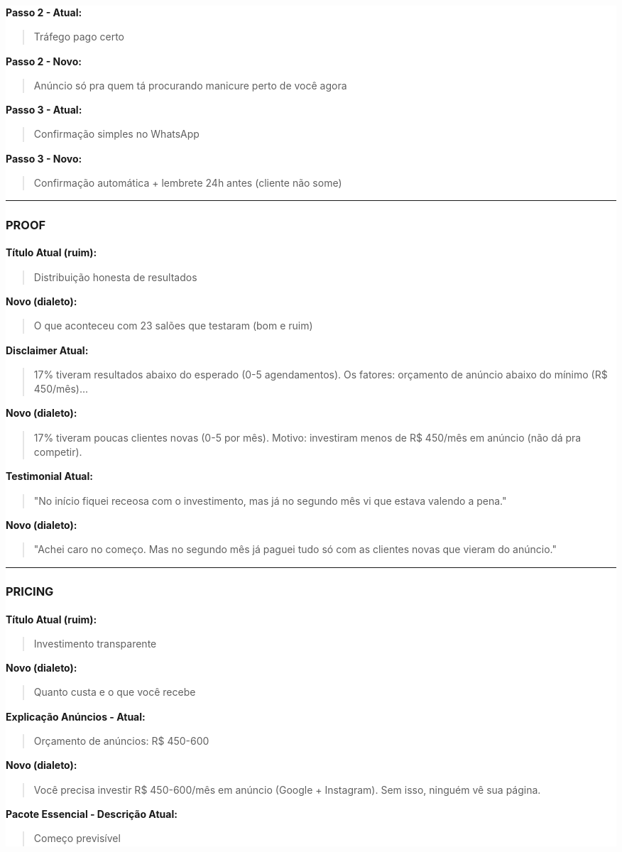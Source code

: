 **Passo 2 - Atual:**
> Tráfego pago certo

**Passo 2 - Novo:**
> Anúncio só pra quem tá procurando manicure perto de você agora

**Passo 3 - Atual:**
> Confirmação simples no WhatsApp

**Passo 3 - Novo:**
> Confirmação automática + lembrete 24h antes (cliente não some)

---

### PROOF

**Título Atual (ruim):**
> Distribuição honesta de resultados

**Novo (dialeto):**
> O que aconteceu com 23 salões que testaram (bom e ruim)

**Disclaimer Atual:**
> 17% tiveram resultados abaixo do esperado (0-5 agendamentos).
> Os fatores: orçamento de anúncio abaixo do mínimo (R$ 450/mês)...

**Novo (dialeto):**
> 17% tiveram poucas clientes novas (0-5 por mês).
> Motivo: investiram menos de R$ 450/mês em anúncio (não dá pra competir).

**Testimonial Atual:**
> "No início fiquei receosa com o investimento, mas já no segundo mês vi que estava valendo a pena."

**Novo (dialeto):**
> "Achei caro no começo. Mas no segundo mês já paguei tudo só com as clientes novas que vieram do anúncio."

---

### PRICING

**Título Atual (ruim):**
> Investimento transparente

**Novo (dialeto):**
> Quanto custa e o que você recebe

**Explicação Anúncios - Atual:**
> Orçamento de anúncios: R$ 450-600

**Novo (dialeto):**
> Você precisa investir R$ 450-600/mês em anúncio (Google + Instagram).
> Sem isso, ninguém vê sua página.

**Pacote Essencial - Descrição Atual:**
> Começo previsível
